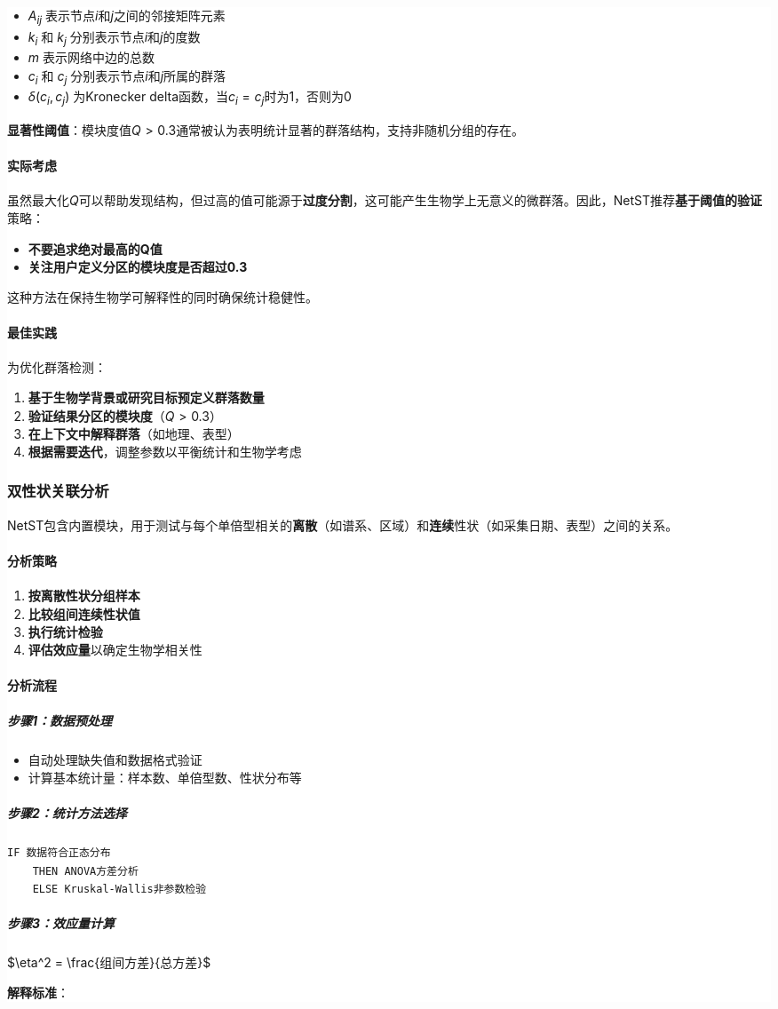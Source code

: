 - $A_{ij}$ 表示节点$i$和$j$之间的邻接矩阵元素
- $k_i$ 和 $k_j$ 分别表示节点$i$和$j$的度数
- $m$ 表示网络中边的总数
- $c_i$ 和 $c_j$ 分别表示节点$i$和$j$所属的群落
- $\delta(c_i, c_j)$ 为Kronecker delta函数，当$c_i = c_j$时为1，否则为0

**显著性阈值**：模块度值$Q > 0.3$通常被认为表明统计显著的群落结构，支持非随机分组的存在。

#### 实际考虑

虽然最大化$Q$可以帮助发现结构，但过高的值可能源于**过度分割**，这可能产生生物学上无意义的微群落。因此，NetST推荐**基于阈值的验证**策略：

- **不要追求绝对最高的Q值**
- **关注用户定义分区的模块度是否超过0.3**

这种方法在保持生物学可解释性的同时确保统计稳健性。

#### 最佳实践

为优化群落检测：

1. **基于生物学背景或研究目标预定义群落数量**
2. **验证结果分区的模块度**（$Q > 0.3$）
3. **在上下文中解释群落**（如地理、表型）
4. **根据需要迭代**，调整参数以平衡统计和生物学考虑

### 双性状关联分析

NetST包含内置模块，用于测试与每个单倍型相关的**离散**（如谱系、区域）和**连续**性状（如采集日期、表型）之间的关系。

#### 分析策略

1. **按离散性状分组样本**
2. **比较组间连续性状值**
3. **执行统计检验**
4. **评估效应量**以确定生物学相关性

#### 分析流程

##### 步骤1：数据预处理

- 自动处理缺失值和数据格式验证
- 计算基本统计量：样本数、单倍型数、性状分布等

##### 步骤2：统计方法选择

```
IF 数据符合正态分布
    THEN ANOVA方差分析
    ELSE Kruskal-Wallis非参数检验
```

##### 步骤3：效应量计算

$\eta^2 = \frac{组间方差}{总方差}$

**解释标准**：

